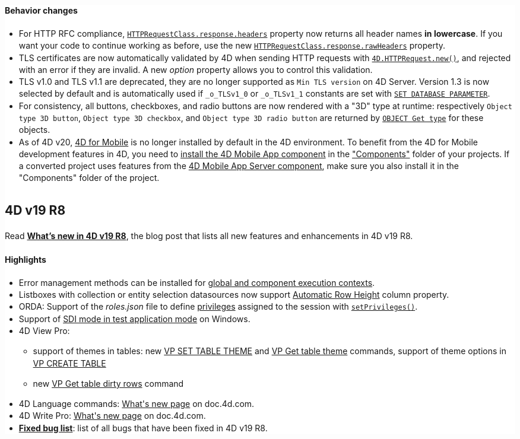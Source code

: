 

#### Behavior changes

- For HTTP RFC compliance, [`HTTPRequestClass.response.headers`](../API/HTTPRequestClass.md#response) property now returns all header names **in lowercase**. If you want your code to continue working as before, use the new [`HTTPRequestClass.response.rawHeaders`](../API/HTTPRequestClass.md#response) property. 
- TLS certificates are now automatically validated by 4D when sending HTTP requests with [`4D.HTTPRequest.new()`](../API/HTTPRequestClass.md#new), and rejected with an error if they are invalid. A new *option* property allows you to control this validation. 
- TLS v1.0 and TLS v1.1 are deprecated, they are no longer supported as `Min TLS version` on 4D Server. Version 1.3 is now selected by default and is automatically used if `_o_TLSv1_0` or `_o_TLSv1_1` constants are set with [`SET DATABASE PARAMETER`](https://doc.4d.com/4dv20/help/command/en/page642.html).
- For consistency, all buttons, checkboxes, and radio buttons are now rendered with a "3D" type at runtime: respectively `Object type 3D button`, `Object type 3D checkbox`, and `Object type 3D radio button` are returned by [`OBJECT Get type`](https://doc.4d.com/4dv20/help/command/en/page642.html) for these objects. 
- As of 4D v20, [4D for Mobile](https://developer.4d.com/go-mobile/) is no longer installed by default in the 4D environment. To benefit from the 4D for Mobile development features in 4D, you need to [install the 4D Mobile App component](https://developer.4d.com/go-mobile/docs/getting-started/installation) in the ["Components"](../Project/architecture.md#components) folder of your projects. If a converted project uses features from the [4D Mobile App Server component](https://github.com/4d/4D-Mobile-App-Server#4d-mobile-app-server), make sure you also install it in the "Components" folder of the project. 


## 4D v19 R8

Read [**What’s new in 4D v19 R8**](https://blog.4d.com/en-whats-new-in-4d-v19-r8/), the blog post that lists all new features and enhancements in 4D v19 R8.


#### Highlights

- Error management methods can be installed for [global and component execution contexts](../Concepts/error-handling.md#scope-and-components). 
- Listboxes with collection or entity selection datasources now support [Automatic Row Height](../FormObjects/properties_CoordinatesAndSizing.md#automatic-row-height) column property.
- ORDA: Support of the *roles.json* file to define [privileges](../ORDA/privileges.md) assigned to the session with [`setPrivileges()`](../API/SessionClass.md#setprivileges).
- Support of [SDI mode in test application mode](../Menus/sdi.md#sdi-mode-availability) on Windows. 
- 4D View Pro:
	- support of themes in tables: new [VP SET TABLE THEME](../ViewPro/method-list.md#vp-set-table-theme) and [VP Get table theme](../ViewPro/method-list.md#vp-get-table-theme) commands, support of theme options in [VP CREATE TABLE](../ViewPro/method-list.md#vp-create-table)

	- new [VP Get table dirty rows](../ViewPro/method-list.md#vp-get-table-dirty-rows) command
- 4D Language commands: [What's new page](https://doc.4d.com/4Dv19R8/4D/19-R8/What-s-new.901-6101683.en.html) on doc.4d.com.
- 4D Write Pro: [What's new page](https://doc.4d.com/4Dv19R8/4D/19-R8/What-s-new.901-6130471.en.html) on doc.4d.com.
- [**Fixed bug list**](https://bugs.4d.fr/fixedbugslist?version=19_R8): list of all bugs that have been fixed in 4D v19 R8.
